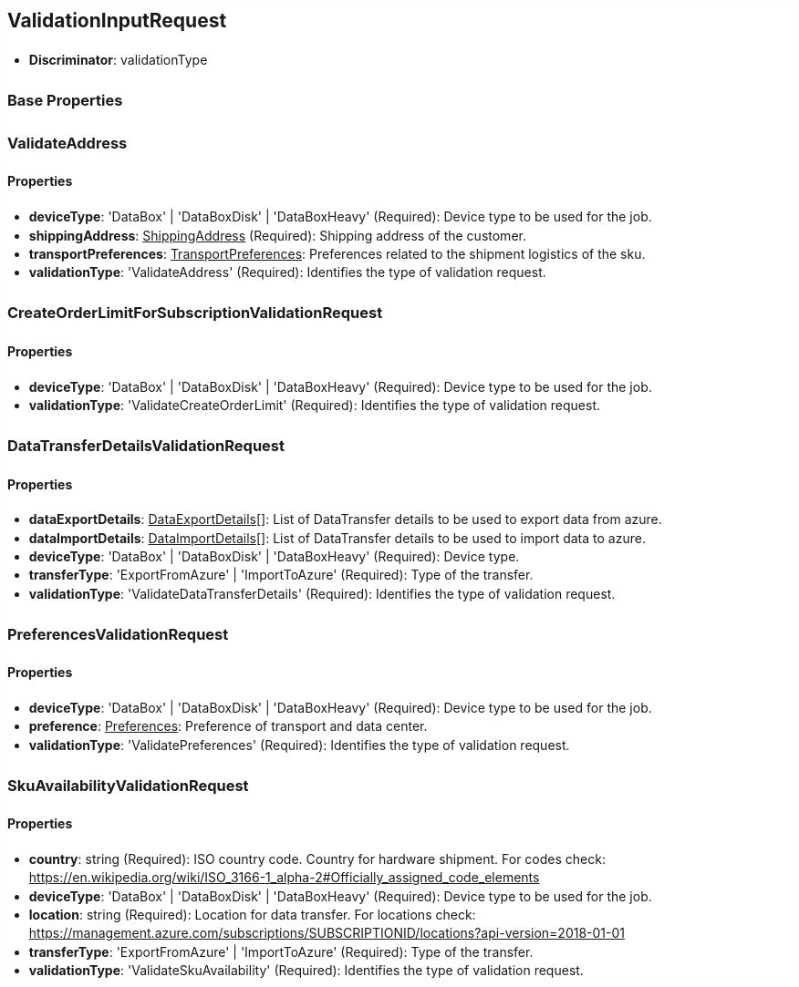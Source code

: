 ## ValidationInputRequest
* **Discriminator**: validationType

### Base Properties
### ValidateAddress
#### Properties
* **deviceType**: 'DataBox' | 'DataBoxDisk' | 'DataBoxHeavy' (Required): Device type to be used for the job.
* **shippingAddress**: [ShippingAddress](#shippingaddress) (Required): Shipping address of the customer.
* **transportPreferences**: [TransportPreferences](#transportpreferences): Preferences related to the shipment logistics of the sku.
* **validationType**: 'ValidateAddress' (Required): Identifies the type of validation request.

### CreateOrderLimitForSubscriptionValidationRequest
#### Properties
* **deviceType**: 'DataBox' | 'DataBoxDisk' | 'DataBoxHeavy' (Required): Device type to be used for the job.
* **validationType**: 'ValidateCreateOrderLimit' (Required): Identifies the type of validation request.

### DataTransferDetailsValidationRequest
#### Properties
* **dataExportDetails**: [DataExportDetails](#dataexportdetails)[]: List of DataTransfer details to be used to export data from azure.
* **dataImportDetails**: [DataImportDetails](#dataimportdetails)[]: List of DataTransfer details to be used to import data to azure.
* **deviceType**: 'DataBox' | 'DataBoxDisk' | 'DataBoxHeavy' (Required): Device type.
* **transferType**: 'ExportFromAzure' | 'ImportToAzure' (Required): Type of the transfer.
* **validationType**: 'ValidateDataTransferDetails' (Required): Identifies the type of validation request.

### PreferencesValidationRequest
#### Properties
* **deviceType**: 'DataBox' | 'DataBoxDisk' | 'DataBoxHeavy' (Required): Device type to be used for the job.
* **preference**: [Preferences](#preferences): Preference of transport and data center.
* **validationType**: 'ValidatePreferences' (Required): Identifies the type of validation request.

### SkuAvailabilityValidationRequest
#### Properties
* **country**: string (Required): ISO country code. Country for hardware shipment. For codes check: https://en.wikipedia.org/wiki/ISO_3166-1_alpha-2#Officially_assigned_code_elements
* **deviceType**: 'DataBox' | 'DataBoxDisk' | 'DataBoxHeavy' (Required): Device type to be used for the job.
* **location**: string (Required): Location for data transfer. For locations check: https://management.azure.com/subscriptions/SUBSCRIPTIONID/locations?api-version=2018-01-01
* **transferType**: 'ExportFromAzure' | 'ImportToAzure' (Required): Type of the transfer.
* **validationType**: 'ValidateSkuAvailability' (Required): Identifies the type of validation request.
